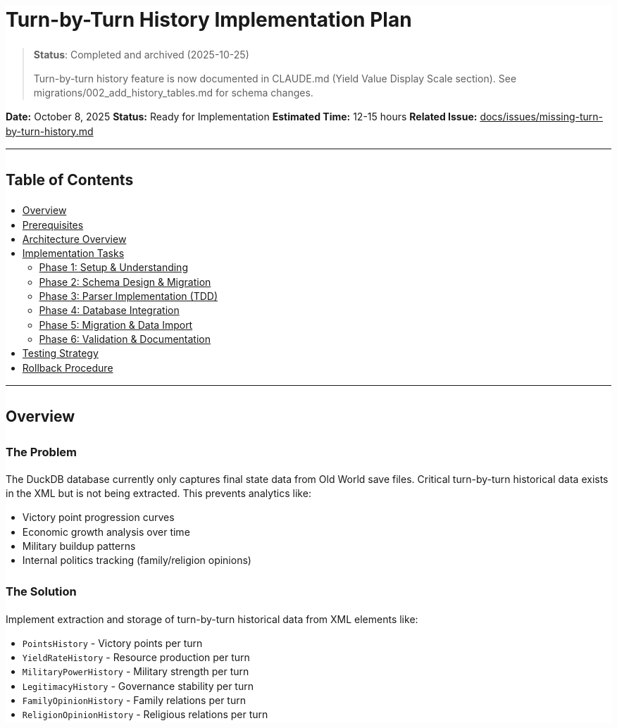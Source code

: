 # Turn-by-Turn History Implementation Plan

> **Status**: Completed and archived (2025-10-25)
>
> Turn-by-turn history feature is now documented in CLAUDE.md (Yield Value Display Scale section).
> See migrations/002_add_history_tables.md for schema changes.

**Date:** October 8, 2025
**Status:** Ready for Implementation
**Estimated Time:** 12-15 hours
**Related Issue:** [docs/issues/missing-turn-by-turn-history.md](../issues/missing-turn-by-turn-history.md)

---

## Table of Contents
- [Overview](#overview)
- [Prerequisites](#prerequisites)
- [Architecture Overview](#architecture-overview)
- [Implementation Tasks](#implementation-tasks)
  - [Phase 1: Setup & Understanding](#phase-1-setup--understanding)
  - [Phase 2: Schema Design & Migration](#phase-2-schema-design--migration)
  - [Phase 3: Parser Implementation (TDD)](#phase-3-parser-implementation-tdd)
  - [Phase 4: Database Integration](#phase-4-database-integration)
  - [Phase 5: Migration & Data Import](#phase-5-migration--data-import)
  - [Phase 6: Validation & Documentation](#phase-6-validation--documentation)
- [Testing Strategy](#testing-strategy)
- [Rollback Procedure](#rollback-procedure)

---

## Overview

### The Problem
The DuckDB database currently only captures final state data from Old World save files. Critical turn-by-turn historical data exists in the XML but is not being extracted. This prevents analytics like:
- Victory point progression curves
- Economic growth analysis over time
- Military buildup patterns
- Internal politics tracking (family/religion opinions)

### The Solution
Implement extraction and storage of turn-by-turn historical data from XML elements like:
- `PointsHistory` - Victory points per turn
- `YieldRateHistory` - Resource production per turn
- `MilitaryPowerHistory` - Military strength per turn
- `LegitimacyHistory` - Governance stability per turn
- `FamilyOpinionHistory` - Family relations per turn
- `ReligionOpinionHistory` - Religious relations per turn
